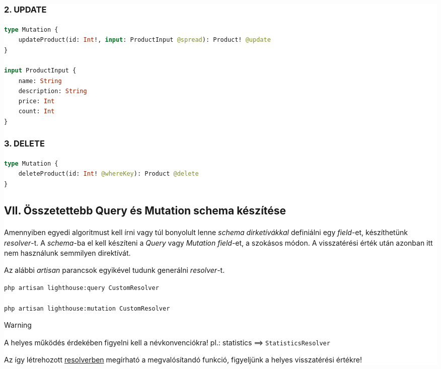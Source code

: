### 2. UPDATE

```graphql
type Mutation {
    updateProduct(id: Int!, input: ProductInput @spread): Product! @update
}

input ProductInput {
    name: String
    description: String
    price: Int
    count: Int
}
```

### 3. DELETE

```graphql
type Mutation {
    deleteProduct(id: Int! @whereKey): Product @delete
}
```


## VII. Összetettebb Query és Mutation schema készítése

Amennyiben egyedi algoritmust kell írni vagy túl bonyolult lenne *schema dirketívákkal* definiálni egy *field*-et, készíthetünk *resolver*-t. A *schema*-ba el kell készíteni a *Query* vagy *Mutation* *field*-et, a szokásos módon. A visszatérési érték után azonban itt nem használunk semmilyen direktívát.

Az alábbi *artisan* parancsok egyikével tudunk generálni *resolver*-t.

```console
php artisan lighthouse:query CustomResolver

php artisan lighthouse:mutation CustomResolver
```

> [!WARNING]
> A helyes működés érdekében figyelni kell a névkonvenciókra!
> pl.:
>      statistics ==> ```StatisticsResolver```

Az így létrehozott [resolverben](https://lighthouse-php.com/6/api-reference/resolvers.html#resolver-function-signature) megírható a megvalósítandó funkció, figyeljünk a helyes visszatérési értékre!
